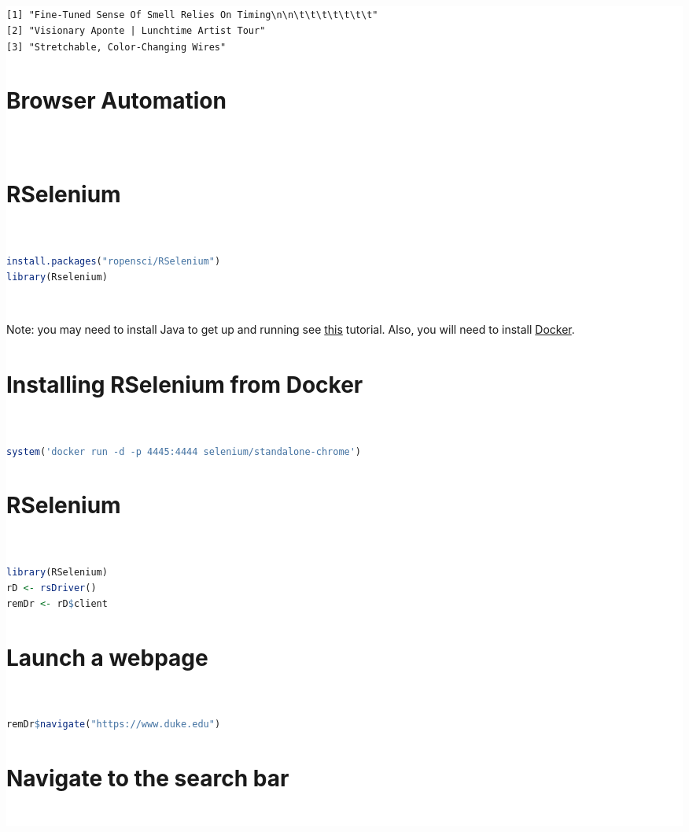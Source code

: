 ```
[1] "Fine-Tuned Sense Of Smell Relies On Timing\n\n\t\t\t\t\t\t\t"
[2] "Visionary Aponte | Lunchtime Artist Tour"                    
[3] "Stretchable, Color-Changing Wires"                           
```



Browser Automation
========================================================
&nbsp; 



RSelenium
========================================================
&nbsp; 


```r
install.packages("ropensci/RSelenium")
library(Rselenium)
```
&nbsp; 

Note: you may need to install Java to get up and running see [this](http://rpubs.com/johndharrison/RSelenium-Basics) tutorial. Also, you will need to install [Docker](http://www.docker.com).

Installing RSelenium from Docker
========================================================
&nbsp;

```r
system('docker run -d -p 4445:4444 selenium/standalone-chrome')
```

RSelenium
========================================================
&nbsp;


```r
library(RSelenium)
rD <- rsDriver()
remDr <- rD$client
```


Launch a webpage
========================================================
&nbsp;


```r
remDr$navigate("https://www.duke.edu")
```


Navigate to the search bar
========================================================
&nbsp;

